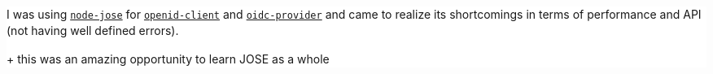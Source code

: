 I was using [`node-jose`][node-jose] for
[`openid-client`](https://github.com/panva/node-openid-client) and
[`oidc-provider`](https://github.com/panva/node-oidc-provider) and came to realize its shortcomings
in terms of performance and API (not having well defined errors).

&plus; this was an amazing opportunity to learn JOSE as a whole

[documentation]: /docs/README.md
[node-jose]: https://github.com/cisco/node-jose
[spec-b64]: https://tools.ietf.org/html/rfc7797
[spec-cookbook]: https://tools.ietf.org/html/rfc7520
[spec-jwa]: https://tools.ietf.org/html/rfc7518
[spec-jwe]: https://tools.ietf.org/html/rfc7516
[spec-jwk]: https://tools.ietf.org/html/rfc7517
[spec-jws]: https://tools.ietf.org/html/rfc7515
[spec-jwt]: https://tools.ietf.org/html/rfc7519
[spec-okp]: https://tools.ietf.org/html/rfc8037
[spec-secp256k1]: https://tools.ietf.org/html/rfc8812
[spec-thumbprint]: https://tools.ietf.org/html/rfc7638
[support-sponsor]: https://github.com/sponsors/panva
[conditional-exports]: https://nodejs.org/api/packages.html#packages_conditional_exports
[webcrypto]: https://www.w3.org/TR/WebCryptoAPI/
[nodewebcrypto]: https://nodejs.org/docs/latest-v15.x/api/webcrypto.html
[caniuse]: https://caniuse.com/mdn-javascript_operators_await,async-functions,mdn-javascript_statements_for_await_of,cryptography,textencoder

